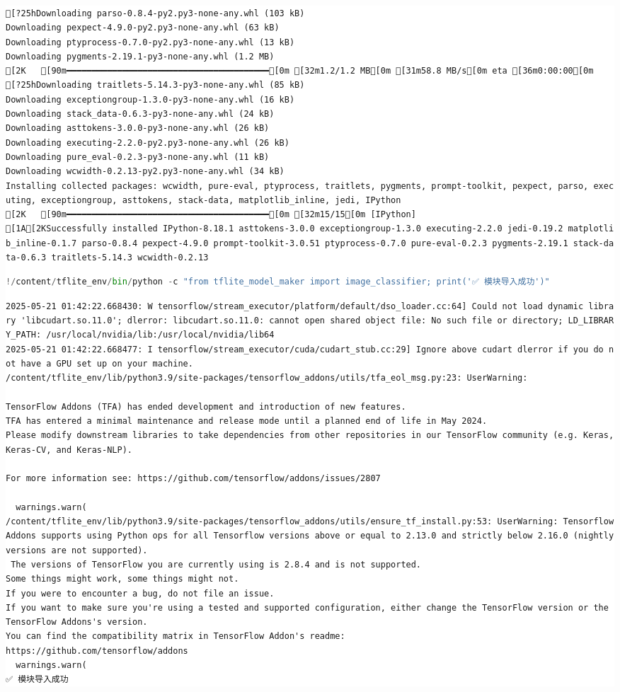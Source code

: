     [?25hDownloading parso-0.8.4-py2.py3-none-any.whl (103 kB)
    Downloading pexpect-4.9.0-py2.py3-none-any.whl (63 kB)
    Downloading ptyprocess-0.7.0-py2.py3-none-any.whl (13 kB)
    Downloading pygments-2.19.1-py3-none-any.whl (1.2 MB)
    [2K   [90m━━━━━━━━━━━━━━━━━━━━━━━━━━━━━━━━━━━━━━━━[0m [32m1.2/1.2 MB[0m [31m58.8 MB/s[0m eta [36m0:00:00[0m
    [?25hDownloading traitlets-5.14.3-py3-none-any.whl (85 kB)
    Downloading exceptiongroup-1.3.0-py3-none-any.whl (16 kB)
    Downloading stack_data-0.6.3-py3-none-any.whl (24 kB)
    Downloading asttokens-3.0.0-py3-none-any.whl (26 kB)
    Downloading executing-2.2.0-py2.py3-none-any.whl (26 kB)
    Downloading pure_eval-0.2.3-py3-none-any.whl (11 kB)
    Downloading wcwidth-0.2.13-py2.py3-none-any.whl (34 kB)
    Installing collected packages: wcwidth, pure-eval, ptyprocess, traitlets, pygments, prompt-toolkit, pexpect, parso, executing, exceptiongroup, asttokens, stack-data, matplotlib_inline, jedi, IPython
    [2K   [90m━━━━━━━━━━━━━━━━━━━━━━━━━━━━━━━━━━━━━━━━[0m [32m15/15[0m [IPython]
    [1A[2KSuccessfully installed IPython-8.18.1 asttokens-3.0.0 exceptiongroup-1.3.0 executing-2.2.0 jedi-0.19.2 matplotlib_inline-0.1.7 parso-0.8.4 pexpect-4.9.0 prompt-toolkit-3.0.51 ptyprocess-0.7.0 pure-eval-0.2.3 pygments-2.19.1 stack-data-0.6.3 traitlets-5.14.3 wcwidth-0.2.13



```python
!/content/tflite_env/bin/python -c "from tflite_model_maker import image_classifier; print('✅ 模块导入成功')"

```

    2025-05-21 01:42:22.668430: W tensorflow/stream_executor/platform/default/dso_loader.cc:64] Could not load dynamic library 'libcudart.so.11.0'; dlerror: libcudart.so.11.0: cannot open shared object file: No such file or directory; LD_LIBRARY_PATH: /usr/local/nvidia/lib:/usr/local/nvidia/lib64
    2025-05-21 01:42:22.668477: I tensorflow/stream_executor/cuda/cudart_stub.cc:29] Ignore above cudart dlerror if you do not have a GPU set up on your machine.
    /content/tflite_env/lib/python3.9/site-packages/tensorflow_addons/utils/tfa_eol_msg.py:23: UserWarning: 
    
    TensorFlow Addons (TFA) has ended development and introduction of new features.
    TFA has entered a minimal maintenance and release mode until a planned end of life in May 2024.
    Please modify downstream libraries to take dependencies from other repositories in our TensorFlow community (e.g. Keras, Keras-CV, and Keras-NLP). 
    
    For more information see: https://github.com/tensorflow/addons/issues/2807 
    
      warnings.warn(
    /content/tflite_env/lib/python3.9/site-packages/tensorflow_addons/utils/ensure_tf_install.py:53: UserWarning: Tensorflow Addons supports using Python ops for all Tensorflow versions above or equal to 2.13.0 and strictly below 2.16.0 (nightly versions are not supported). 
     The versions of TensorFlow you are currently using is 2.8.4 and is not supported. 
    Some things might work, some things might not.
    If you were to encounter a bug, do not file an issue.
    If you want to make sure you're using a tested and supported configuration, either change the TensorFlow version or the TensorFlow Addons's version. 
    You can find the compatibility matrix in TensorFlow Addon's readme:
    https://github.com/tensorflow/addons
      warnings.warn(
    ✅ 模块导入成功
